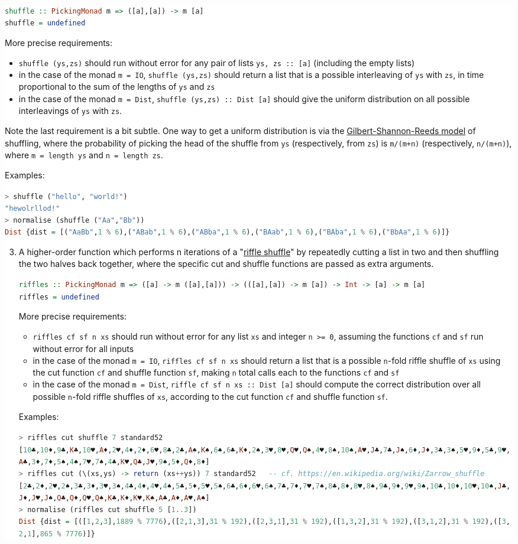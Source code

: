    ```haskell
   shuffle :: PickingMonad m => ([a],[a]) -> m [a]
   shuffle = undefined
   ```

   More precise requirements:

   - `shuffle (ys,zs)` should run without error for any pair of lists `ys, zs :: [a]` (including the empty lists)
   - in the case of the monad `m = IO`, `shuffle (ys,zs)` should return a list that is a possible interleaving of `ys` with `zs`, in time proportional to the sum of the lengths of `ys` and `zs`
   - in the case of the monad `m = Dist`, `shuffle (ys,zs) :: Dist [a]` should give the uniform distribution on all possible interleavings of `ys` with `zs`.

   Note the last requirement is a bit subtle.
   One way to get a uniform distribution is via the [Gilbert-Shannon-Reeds model](https://en.wikipedia.org/wiki/Gilbert%E2%80%93Shannon%E2%80%93Reeds_model) of shuffling, where the probability of picking the head of the shuffle from `ys` (respectively, from `zs`) is `m/(m+n)` (respectively, `n/(m+n)`), where `m = length ys` and `n = length zs`.

   Examples:

   ```hs
   > shuffle ("hello", "world!")
   "hewolrllod!"
   > normalise (shuffle ("Aa","Bb"))
   Dist {dist = [("AaBb",1 % 6),("ABab",1 % 6),("ABba",1 % 6),("BAab",1 % 6),("BAba",1 % 6),("BbAa",1 % 6)]}
   ```

3. A higher-order function which performs n iterations of a "[riffle shuffle](https://en.wikipedia.org/wiki/Riffle_shuffle_permutation)" by repeatedly cutting a list in two and then shuffling the two halves back together, where the specific cut and shuffle functions are passed as extra arguments.

   ```haskell
   riffles :: PickingMonad m => ([a] -> m ([a],[a])) -> (([a],[a]) -> m [a]) -> Int -> [a] -> m [a]
   riffles = undefined
   ```

   More precise requirements:

   - `riffles cf sf n xs` should run without error for any list `xs` and integer `n >= 0`, assuming the functions `cf` and `sf` run without error for all inputs
   - in the case of the monad `m = IO`, `riffles cf sf n xs` should return a list that is a possible `n`-fold riffle shuffle of `xs` using the cut function `cf` and shuffle function `sf`, making `n` total calls each to the functions `cf` and `sf`
   - in the case of the monad `m = Dist`, `riffle cf sf n xs :: Dist [a]` should compute the correct distribution over all possible `n`-fold riffle shuffles of `xs`, according to the cut function `cf` and shuffle function `sf`.

   Examples:

   ```hs
   > riffles cut shuffle 7 standard52
   [10♣,10♦,9♣,K♣,10♥,A♦,2♥,4♦,2♦,6♥,8♣,2♣,A♠,K♠,6♠,6♣,K♦,2♠,3♥,8♥,Q♥,Q♠,4♥,8♠,10♠,A♥,J♣,7♣,J♠,6♦,J♦,3♣,3♠,5♥,9♦,5♣,9♥,A♣,3♦,7♦,5♠,4♠,7♥,7♠,4♣,K♥,Q♣,J♥,9♠,5♦,Q♦,8♦]
   > riffles cut (\(xs,ys) -> return (xs++ys)) 7 standard52   -- cf. https://en.wikipedia.org/wiki/Zarrow_shuffle
   [2♣,2♦,2♥,2♠,3♣,3♦,3♥,3♠,4♣,4♦,4♥,4♠,5♣,5♦,5♥,5♠,6♣,6♦,6♥,6♠,7♣,7♦,7♥,7♠,8♣,8♦,8♥,8♠,9♣,9♦,9♥,9♠,10♣,10♦,10♥,10♠,J♣,J♦,J♥,J♠,Q♣,Q♦,Q♥,Q♠,K♣,K♦,K♥,K♠,A♣,A♦,A♥,A♠]
   > normalise (riffles cut shuffle 5 [1..3])
   Dist {dist = [([1,2,3],1889 % 7776),([2,1,3],31 % 192),([2,3,1],31 % 192),([1,3,2],31 % 192),([3,1,2],31 % 192),([3,2,1],865 % 7776)]}
   ```
